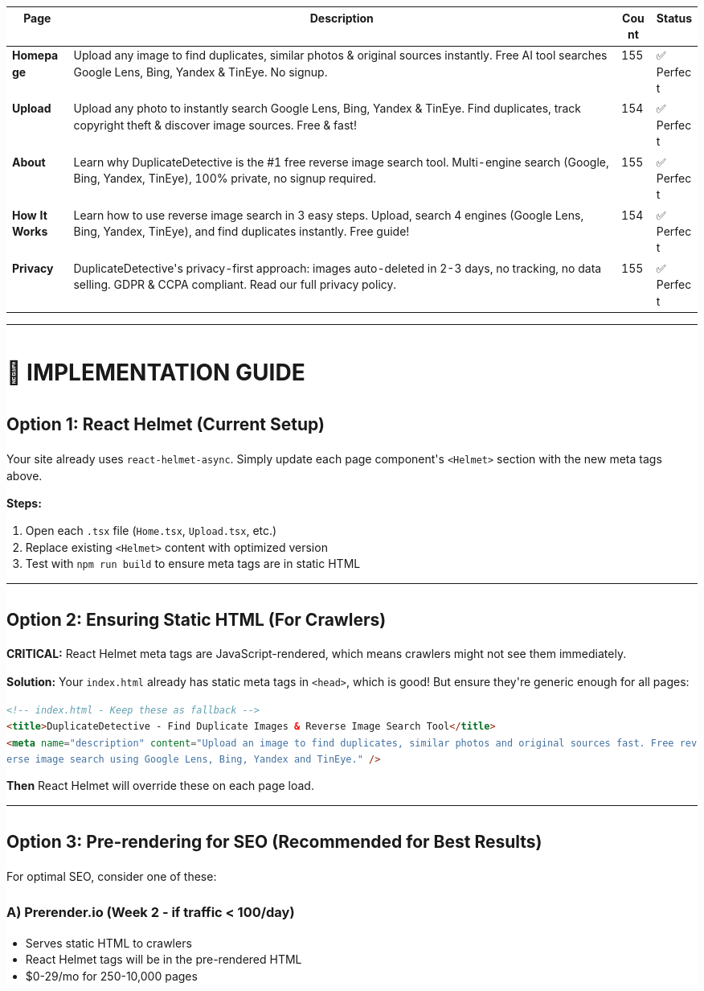 | Page | Description | Count | Status |
|------|-------------|-------|--------|
| **Homepage** | Upload any image to find duplicates, similar photos & original sources instantly. Free AI tool searches Google Lens, Bing, Yandex & TinEye. No signup. | 155 | ✅ Perfect |
| **Upload** | Upload any photo to instantly search Google Lens, Bing, Yandex & TinEye. Find duplicates, track copyright theft & discover image sources. Free & fast! | 154 | ✅ Perfect |
| **About** | Learn why DuplicateDetective is the #1 free reverse image search tool. Multi-engine search (Google, Bing, Yandex, TinEye), 100% private, no signup required. | 155 | ✅ Perfect |
| **How It Works** | Learn how to use reverse image search in 3 easy steps. Upload, search 4 engines (Google Lens, Bing, Yandex, TinEye), and find duplicates instantly. Free guide! | 154 | ✅ Perfect |
| **Privacy** | DuplicateDetective's privacy-first approach: images auto-deleted in 2-3 days, no tracking, no data selling. GDPR & CCPA compliant. Read our full privacy policy. | 155 | ✅ Perfect |

---

# 🎯 **IMPLEMENTATION GUIDE**

## **Option 1: React Helmet (Current Setup)**

Your site already uses `react-helmet-async`. Simply update each page component's `<Helmet>` section with the new meta tags above.

**Steps:**
1. Open each `.tsx` file (`Home.tsx`, `Upload.tsx`, etc.)
2. Replace existing `<Helmet>` content with optimized version
3. Test with `npm run build` to ensure meta tags are in static HTML

---

## **Option 2: Ensuring Static HTML (For Crawlers)**

**CRITICAL:** React Helmet meta tags are JavaScript-rendered, which means crawlers might not see them immediately.

**Solution:** Your `index.html` already has static meta tags in `<head>`, which is good! But ensure they're generic enough for all pages:

```html
<!-- index.html - Keep these as fallback -->
<title>DuplicateDetective - Find Duplicate Images & Reverse Image Search Tool</title>
<meta name="description" content="Upload an image to find duplicates, similar photos and original sources fast. Free reverse image search using Google Lens, Bing, Yandex and TinEye." />
```

**Then** React Helmet will override these on each page load.

---

## **Option 3: Pre-rendering for SEO (Recommended for Best Results)**

For optimal SEO, consider one of these:

### **A) Prerender.io (Week 2 - if traffic < 100/day)**
- Serves static HTML to crawlers
- React Helmet tags will be in the pre-rendered HTML
- $0-29/mo for 250-10,000 pages
